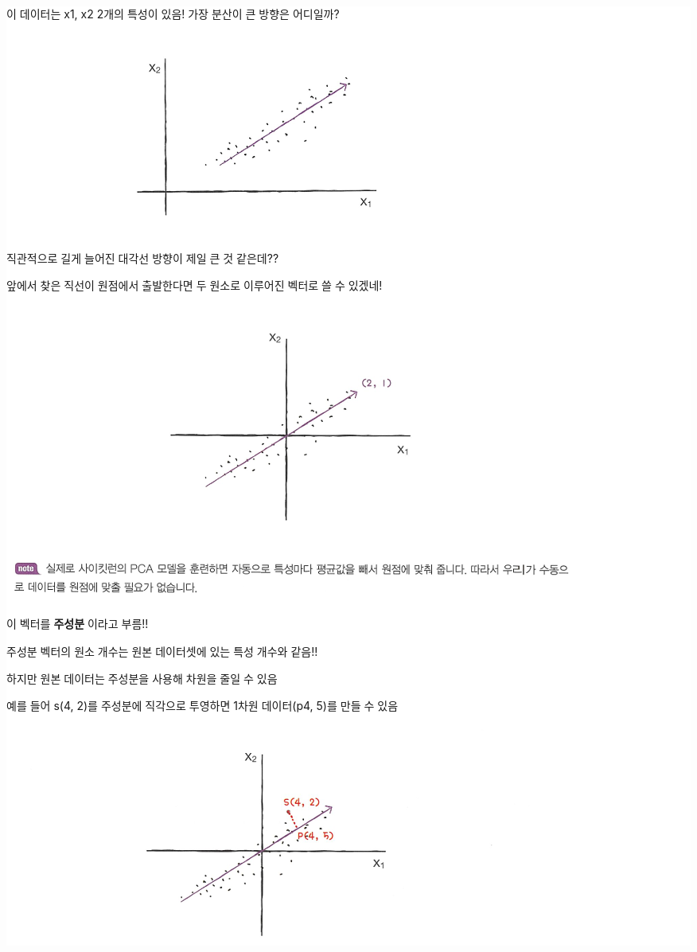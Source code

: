 이 데이터는 x1, x2 2개의 특성이 있음! 가장 분산이 큰 방향은 어디일까?

![2.png](/assets/img/posts/ML/ML6.3/2.png)

직관적으로 길게 늘어진 대각선 방향이 제일 큰 것 같은데??

앞에서 찾은 직선이 원점에서 출발한다면 두 원소로 이루어진 벡터로 쓸 수 있겠네!

![3.png](/assets/img/posts/ML/ML6.3/3.png)

이 벡터를 **주성분** 이라고 부름!!

주성분 벡터의 원소 개수는 원본 데이터셋에 있는 특성 개수와 같음!!

하지만 원본 데이터는 주성분을 사용해 차원을 줄일 수 있음

예를 들어 s(4, 2)를 주성분에 직각으로 투영하면 1차원 데이터(p4, 5)를 만들 수 있음

![4.png](/assets/img/posts/ML/ML6.3/4.png)
